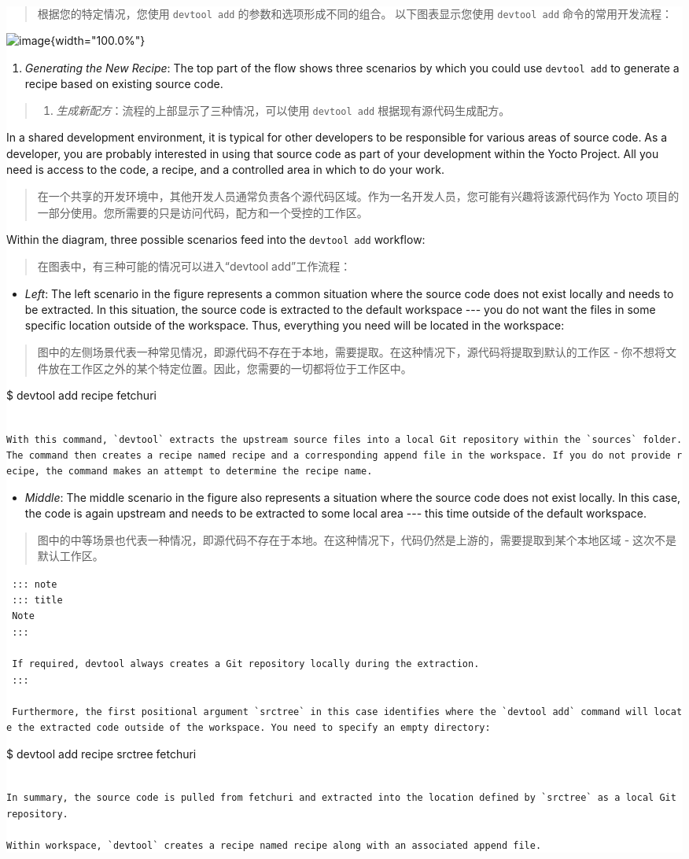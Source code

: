 > 根据您的特定情况，您使用 `devtool add` 的参数和选项形成不同的组合。 以下图表显示您使用 `devtool add` 命令的常用开发流程：

![image](figures/sdk-devtool-add-flow.png){width="100.0%"}

1. *Generating the New Recipe*: The top part of the flow shows three scenarios by which you could use `devtool add` to generate a recipe based on existing source code.

> 1. *生成新配方*：流程的上部显示了三种情况，可以使用 `devtool add` 根据现有源代码生成配方。

In a shared development environment, it is typical for other developers to be responsible for various areas of source code. As a developer, you are probably interested in using that source code as part of your development within the Yocto Project. All you need is access to the code, a recipe, and a controlled area in which to do your work.

> 在一个共享的开发环境中，其他开发人员通常负责各个源代码区域。作为一名开发人员，您可能有兴趣将该源代码作为 Yocto 项目的一部分使用。您所需要的只是访问代码，配方和一个受控的工作区。

Within the diagram, three possible scenarios feed into the `devtool add` workflow:

> 在图表中，有三种可能的情况可以进入“devtool add”工作流程：

- *Left*: The left scenario in the figure represents a common situation where the source code does not exist locally and needs to be extracted. In this situation, the source code is extracted to the default workspace \-\-- you do not want the files in some specific location outside of the workspace. Thus, everything you need will be located in the workspace:

> 图中的左侧场景代表一种常见情况，即源代码不存在于本地，需要提取。在这种情况下，源代码将提取到默认的工作区 - 你不想将文件放在工作区之外的某个特定位置。因此，您需要的一切都将位于工作区中。

```
 ```
 $ devtool add recipe fetchuri
 ```

 With this command, `devtool` extracts the upstream source files into a local Git repository within the `sources` folder. The command then creates a recipe named recipe and a corresponding append file in the workspace. If you do not provide recipe, the command makes an attempt to determine the recipe name.
```

- *Middle*: The middle scenario in the figure also represents a situation where the source code does not exist locally. In this case, the code is again upstream and needs to be extracted to some local area \-\-- this time outside of the default workspace.

> 图中的中等场景也代表一种情况，即源代码不存在于本地。在这种情况下，代码仍然是上游的，需要提取到某个本地区域 - 这次不是默认工作区。

```
 ::: note
 ::: title
 Note
 :::

 If required, devtool always creates a Git repository locally during the extraction.
 :::

 Furthermore, the first positional argument `srctree` in this case identifies where the `devtool add` command will locate the extracted code outside of the workspace. You need to specify an empty directory:

 ```
 $ devtool add recipe srctree fetchuri
 ```

 In summary, the source code is pulled from fetchuri and extracted into the location defined by `srctree` as a local Git repository.

 Within workspace, `devtool` creates a recipe named recipe along with an associated append file.
```
